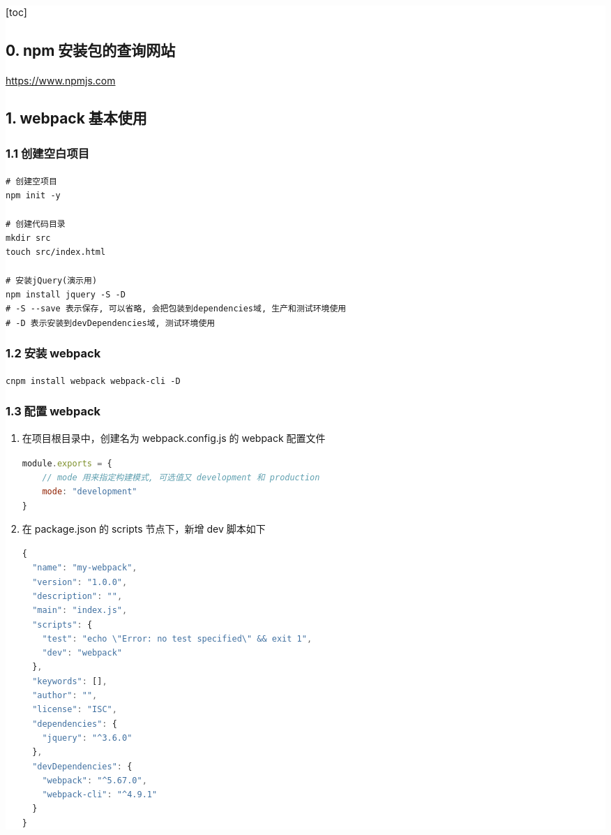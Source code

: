 [toc]

## 0. npm 安装包的查询网站

https://www.npmjs.com



## 1. webpack 基本使用

### 1.1 创建空白项目

```shell
# 创建空项目
npm init -y

# 创建代码目录
mkdir src
touch src/index.html

# 安装jQuery(演示用)
npm install jquery -S -D
# -S --save 表示保存, 可以省略, 会把包装到dependencies域, 生产和测试环境使用
# -D 表示安装到devDependencies域, 测试环境使用
```

###  1.2 安装 webpack

```
cnpm install webpack webpack-cli -D
```

### 1.3 配置 webpack

1. 在项目根目录中，创建名为 webpack.config.js 的 webpack 配置文件

   ```javascript
   module.exports = {
       // mode 用来指定构建模式, 可选值又 development 和 production
       mode: "development"
   }
   ```

2. 在 package.json 的 scripts 节点下，新增 dev 脚本如下

    ```javascript
    {
      "name": "my-webpack",
      "version": "1.0.0",
      "description": "",
      "main": "index.js",
      "scripts": {
        "test": "echo \"Error: no test specified\" && exit 1",
        "dev": "webpack"
      },
      "keywords": [],
      "author": "",
      "license": "ISC",
      "dependencies": {
        "jquery": "^3.6.0"
      },
      "devDependencies": {
        "webpack": "^5.67.0",
        "webpack-cli": "^4.9.1"
      }
    }
    ```